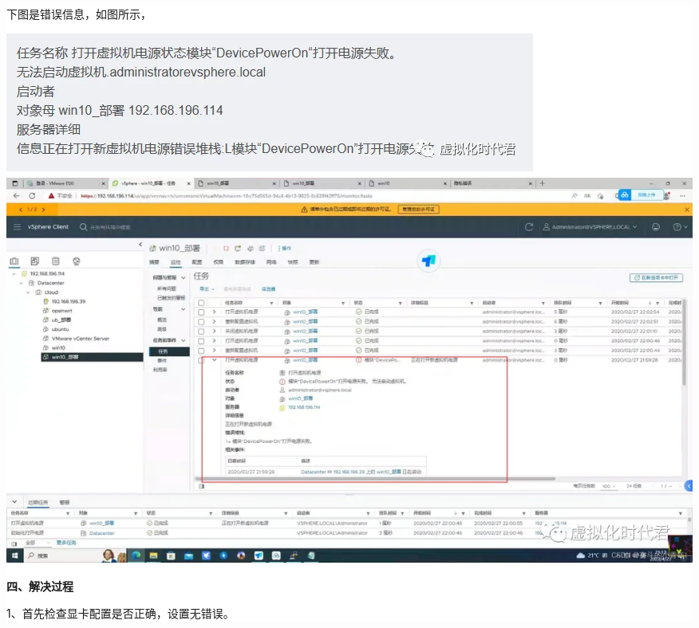 下图是错误信息，如图所示，

![图片](./images/ESXi显卡直通系列-集合/640-1735048900921-54.webp)![图片](./images/ESXi显卡直通系列-集合/640-1735048902977-57.webp)

**四、解决过程**

1、首先检查显卡配置是否正确，设置无错误。
